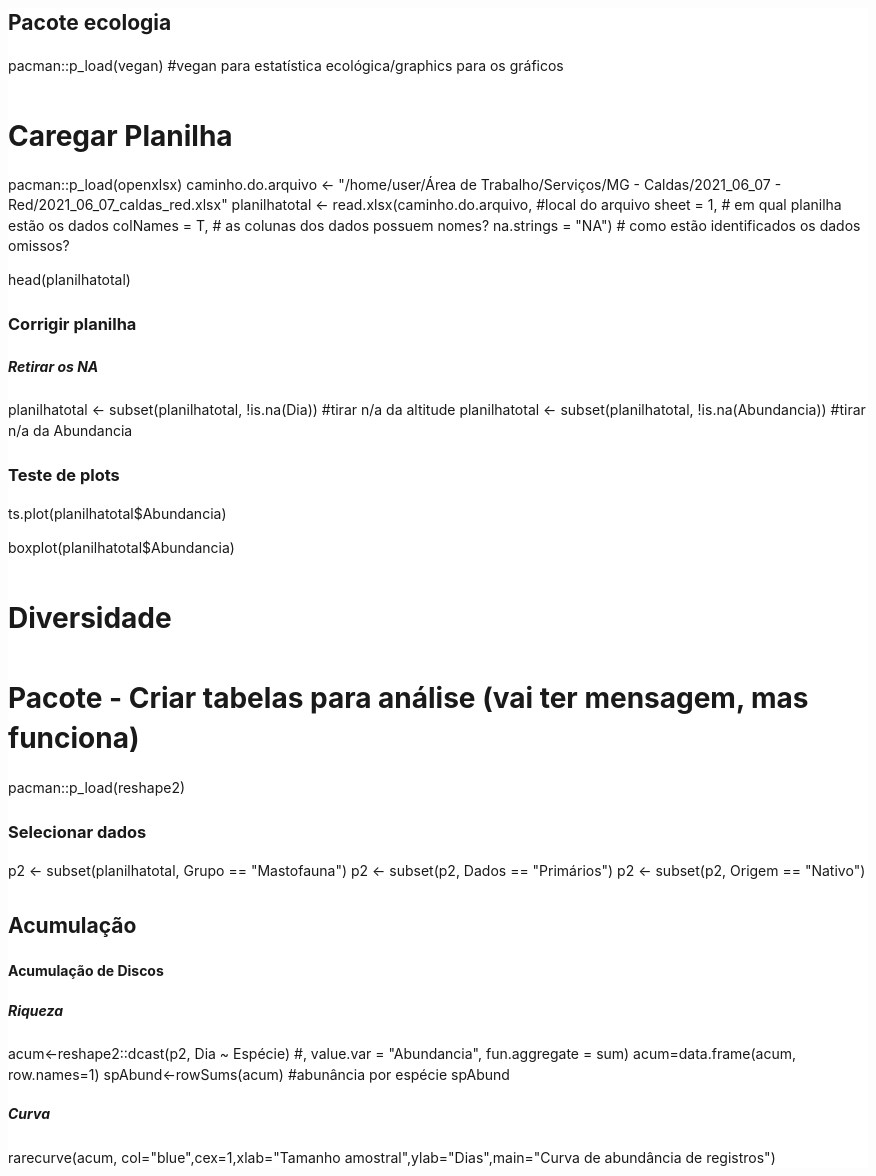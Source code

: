 ## Pacote ecologia
pacman::p_load(vegan)  #vegan para estatística ecológica/graphics para os gráficos

# Caregar Planilha
pacman::p_load(openxlsx) 
caminho.do.arquivo <- "/home/user/Área de Trabalho/Serviços/MG - Caldas/2021_06_07 - Red/2021_06_07_caldas_red.xlsx"
planilhatotal <- read.xlsx(caminho.do.arquivo, #local do arquivo
                         sheet = 1, # em qual planilha estão os dados
                         colNames = T, # as colunas dos dados possuem nomes?
                         na.strings = "NA") # como estão identificados os dados omissos?

head(planilhatotal)

### Corrigir planilha
##### Retirar os NA 
planilhatotal <- subset(planilhatotal, !is.na(Dia)) #tirar n/a da altitude
planilhatotal <- subset(planilhatotal, !is.na(Abundancia)) #tirar n/a da Abundancia

### Teste de plots
ts.plot(planilhatotal$Abundancia)

boxplot(planilhatotal$Abundancia)

# Diversidade
# Pacote - Criar tabelas para análise (vai ter mensagem, mas funciona)
pacman::p_load(reshape2)

### Selecionar dados
p2 <- subset(planilhatotal, Grupo == "Mastofauna") 
p2 <- subset(p2, Dados == "Primários") 
p2 <- subset(p2, Origem == "Nativo") 

## Acumulação
#### Acumulação de Discos
##### Riqueza
acum<-reshape2::dcast(p2, Dia ~ Espécie) #, value.var = "Abundancia", fun.aggregate = sum)
acum=data.frame(acum, row.names=1)
spAbund<-rowSums(acum) #abunância por espécie
spAbund

##### Curva
rarecurve(acum, col="blue",cex=1,xlab="Tamanho amostral",ylab="Dias",main="Curva de abundância de registros") 
